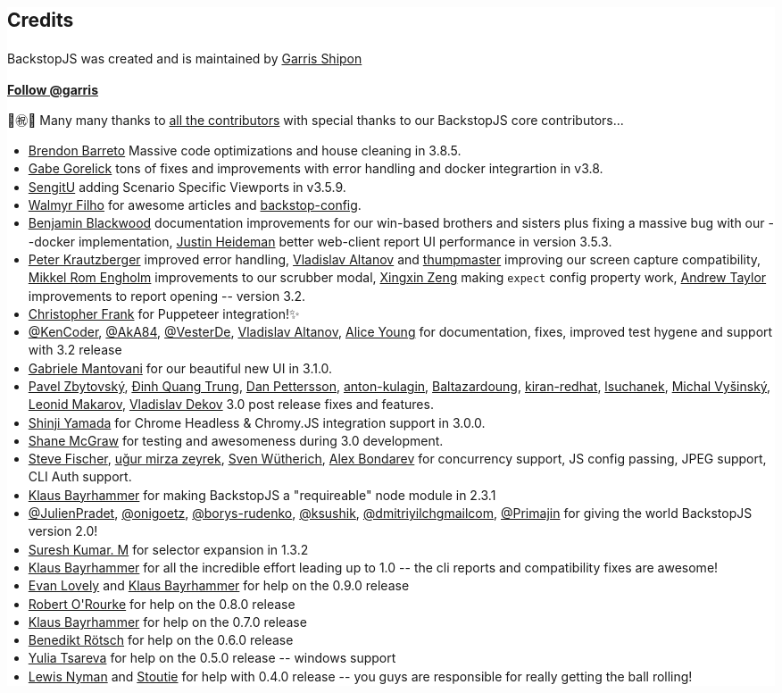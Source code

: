 

## Credits
BackstopJS was created and is maintained by [Garris Shipon](https://www.linkedin.com/in/garrisshipon/)

<strong><a href="https://twitter.com/garris" class="twitter-follow-button" data-show-count="false">Follow @garris</a></strong>

💙㊗️🙇 Many many thanks to [all the contributors](https://github.com/garris/BackstopJS/graphs/contributors) with special thanks to our BackstopJS core contributors...

- [Brendon Barreto](https://github.com/brendonbarreto) Massive code optimizations and house cleaning in 3.8.5.
- [Gabe Gorelick](https://github.com/gabegorelick) tons of fixes and improvements with error handling and docker integrartion in v3.8.
- [SengitU](https://github.com/SengitU) adding Scenario Specific Viewports in v3.5.9.
- [Walmyr Filho](https://github.com/wlsf82) for awesome articles and [backstop-config](https://github.com/wlsf82/backstop-config).
- [Benjamin Blackwood](https://github.com/BBlackwo) documentation improvements for our win-based brothers and sisters plus fixing a massive bug with our --docker implementation,
[Justin Heideman](https://github.com/justinph) better web-client report UI performance in version 3.5.3.
- [Peter Krautzberger](https://github.com/pkra) improved error handling, [Vladislav Altanov](https://github.com/cactusabg) and [thumpmaster](https://github.com/thumpmaster) improving our screen capture compatibility, [Mikkel Rom Engholm](https://github.com/mikkelrom) improvements to our scrubber modal, [Xingxin Zeng](https://github.com/SBeator) making `expect` config property work, [Andrew Taylor](https://github.com/ataylorme) improvements to report opening -- version 3.2.
- [Christopher Frank](https://github.com/krisdigital) for Puppeteer integration!✨
- [@KenCoder](https://github.com/KenCoder), [@AkA84](https://github.com/AkA84), [@VesterDe](https://github.com/VesterDe), [Vladislav Altanov](https://github.com/cactusa), [Alice Young](https://github.com/aliceyoung9) for documentation, fixes, improved test hygene and support with 3.2 release
- [Gabriele Mantovani](https://github.com/mantovanig) for our beautiful new UI in 3.1.0.
- [Pavel Zbytovský](https://github.com/zbycz), [Đinh Quang Trung](https://github.com/trungdq88), [Dan Pettersson](https://github.com/deap82), [anton-kulagin](https://github.com/anton-kulagin), [Baltazardoung](https://github.com/Baltazardoung), [kiran-redhat](https://github.com/kiran-redhat), [lsuchanek](https://github.com/lsuchanek), [Michal Vyšinský](https://github.com/vysinsky), [Leonid Makarov](https://github.com/lmakarov), [Vladislav Dekov](https://github.com/vdekov) 3.0 post release fixes and features.
- [Shinji Yamada](https://github.com/dotneet) for Chrome Headless & Chromy.JS integration support in 3.0.0.
- [Shane McGraw](https://github.com/shanemcgraw) for testing and awesomeness during 3.0 development.
- [Steve Fischer](https://github.com/stevecfischer), [uğur mirza zeyrek](mirzazeyrek), [Sven Wütherich](svwu), [Alex Bondarev](https://github.com/skip405) for concurrency support, JS config passing, JPEG support, CLI Auth support.
- [Klaus Bayrhammer](https://github.com/klausbayrhammer) for making BackstopJS a "requireable" node module in 2.3.1
- [@JulienPradet](https://github.com/JulienPradet), [@onigoetz](https://github.com/onigoetz), [@borys-rudenko](https://github.com/borys-rudenko), [@ksushik](https://github.com/ksushik), [@dmitriyilchgmailcom](https://github.com/dmitriyilchgmailcom), [@Primajin](https://github.com/Primajin) for giving the world BackstopJS version 2.0!
- [Suresh Kumar. M](https://github.com/nobso) for selector expansion in 1.3.2
- [Klaus Bayrhammer](https://github.com/klausbayrhammer) for all the incredible effort leading up to 1.0 -- the cli reports and compatibility fixes are awesome!
- [Evan Lovely](https://github.com/EvanLovely) and [Klaus Bayrhammer](https://github.com/klausbayrhammer) for help on the 0.9.0 release
- [Robert O'Rourke](https://github.com/sanchothefat) for help on the 0.8.0 release
- [Klaus Bayrhammer](https://github.com/klausbayrhammer) for help on the 0.7.0 release
- [Benedikt Rötsch](https://github.com/axe312ger) for help on the 0.6.0 release
- [Yulia Tsareva](https://github.com/YuliaTsareva) for help on the 0.5.0 release -- windows support
- [Lewis Nyman](https://github.com/lewisnyman) and [Stoutie](https://github.com/jehoshua02) for help with 0.4.0 release -- you guys are responsible for really getting the ball rolling!
